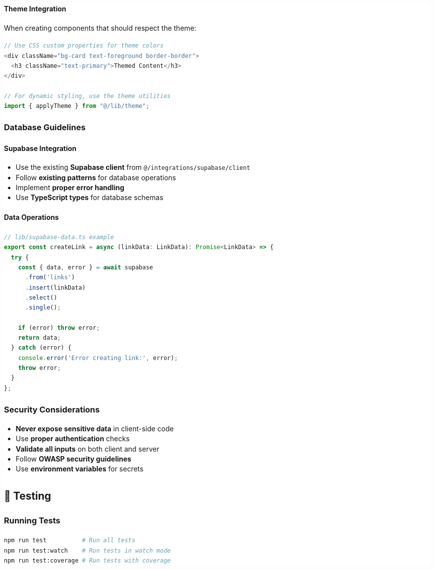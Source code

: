 #### Theme Integration
When creating components that should respect the theme:
```typescript
// Use CSS custom properties for theme colors
<div className="bg-card text-foreground border-border">
  <h3 className="text-primary">Themed Content</h3>
</div>

// For dynamic styling, use the theme utilities
import { applyTheme } from "@/lib/theme";
```

### Database Guidelines

#### Supabase Integration
- Use the existing **Supabase client** from `@/integrations/supabase/client`
- Follow **existing patterns** for database operations
- Implement **proper error handling**
- Use **TypeScript types** for database schemas

#### Data Operations
```typescript
// lib/supabase-data.ts example
export const createLink = async (linkData: LinkData): Promise<LinkData> => {
  try {
    const { data, error } = await supabase
      .from('links')
      .insert(linkData)
      .select()
      .single();
      
    if (error) throw error;
    return data;
  } catch (error) {
    console.error('Error creating link:', error);
    throw error;
  }
};
```

### Security Considerations

- **Never expose sensitive data** in client-side code
- Use **proper authentication** checks
- **Validate all inputs** on both client and server
- Follow **OWASP security guidelines**
- Use **environment variables** for secrets

## 🧪 Testing

### Running Tests
```bash
npm run test          # Run all tests
npm run test:watch    # Run tests in watch mode
npm run test:coverage # Run tests with coverage
```
